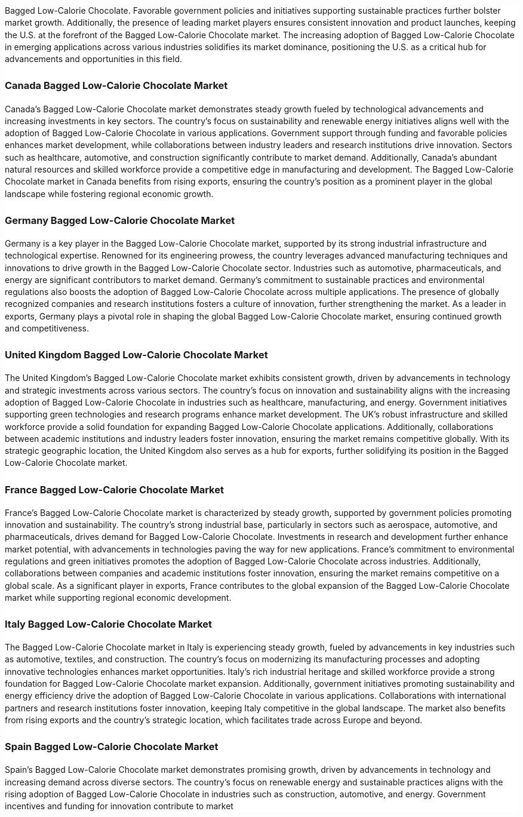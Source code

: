 Bagged Low-Calorie Chocolate. Favorable government policies and initiatives supporting sustainable practices further bolster market growth. Additionally, the presence of leading market players ensures consistent innovation and product launches, keeping the U.S. at the forefront of the Bagged Low-Calorie Chocolate market. The increasing adoption of Bagged Low-Calorie Chocolate in emerging applications across various industries solidifies its market dominance, positioning the U.S. as a critical hub for advancements and opportunities in this field.</p><h3>Canada Bagged Low-Calorie Chocolate Market</h3><p>Canada&rsquo;s Bagged Low-Calorie Chocolate market demonstrates steady growth fueled by technological advancements and increasing investments in key sectors. The country&rsquo;s focus on sustainability and renewable energy initiatives aligns well with the adoption of Bagged Low-Calorie Chocolate in various applications. Government support through funding and favorable policies enhances market development, while collaborations between industry leaders and research institutions drive innovation. Sectors such as healthcare, automotive, and construction significantly contribute to market demand. Additionally, Canada&rsquo;s abundant natural resources and skilled workforce provide a competitive edge in manufacturing and development. The Bagged Low-Calorie Chocolate market in Canada benefits from rising exports, ensuring the country&rsquo;s position as a prominent player in the global landscape while fostering regional economic growth.</p><h3>Germany Bagged Low-Calorie Chocolate Market</h3><p>Germany is a key player in the Bagged Low-Calorie Chocolate market, supported by its strong industrial infrastructure and technological expertise. Renowned for its engineering prowess, the country leverages advanced manufacturing techniques and innovations to drive growth in the Bagged Low-Calorie Chocolate sector. Industries such as automotive, pharmaceuticals, and energy are significant contributors to market demand. Germany&rsquo;s commitment to sustainable practices and environmental regulations also boosts the adoption of Bagged Low-Calorie Chocolate across multiple applications. The presence of globally recognized companies and research institutions fosters a culture of innovation, further strengthening the market. As a leader in exports, Germany plays a pivotal role in shaping the global Bagged Low-Calorie Chocolate market, ensuring continued growth and competitiveness.</p><h3>United Kingdom Bagged Low-Calorie Chocolate Market</h3><p>The United Kingdom&rsquo;s Bagged Low-Calorie Chocolate market exhibits consistent growth, driven by advancements in technology and strategic investments across various sectors. The country&rsquo;s focus on innovation and sustainability aligns with the increasing adoption of Bagged Low-Calorie Chocolate in industries such as healthcare, manufacturing, and energy. Government initiatives supporting green technologies and research programs enhance market development. The UK&rsquo;s robust infrastructure and skilled workforce provide a solid foundation for expanding Bagged Low-Calorie Chocolate applications. Additionally, collaborations between academic institutions and industry leaders foster innovation, ensuring the market remains competitive globally. With its strategic geographic location, the United Kingdom also serves as a hub for exports, further solidifying its position in the Bagged Low-Calorie Chocolate market.</p><h3>France Bagged Low-Calorie Chocolate Market</h3><p>France&rsquo;s Bagged Low-Calorie Chocolate market is characterized by steady growth, supported by government policies promoting innovation and sustainability. The country&rsquo;s strong industrial base, particularly in sectors such as aerospace, automotive, and pharmaceuticals, drives demand for Bagged Low-Calorie Chocolate. Investments in research and development further enhance market potential, with advancements in technologies paving the way for new applications. France&rsquo;s commitment to environmental regulations and green initiatives promotes the adoption of Bagged Low-Calorie Chocolate across industries. Additionally, collaborations between companies and academic institutions foster innovation, ensuring the market remains competitive on a global scale. As a significant player in exports, France contributes to the global expansion of the Bagged Low-Calorie Chocolate market while supporting regional economic development.</p><h3>Italy Bagged Low-Calorie Chocolate Market</h3><p>The Bagged Low-Calorie Chocolate market in Italy is experiencing steady growth, fueled by advancements in key industries such as automotive, textiles, and construction. The country&rsquo;s focus on modernizing its manufacturing processes and adopting innovative technologies enhances market opportunities. Italy&rsquo;s rich industrial heritage and skilled workforce provide a strong foundation for Bagged Low-Calorie Chocolate market expansion. Additionally, government initiatives promoting sustainability and energy efficiency drive the adoption of Bagged Low-Calorie Chocolate in various applications. Collaborations with international partners and research institutions foster innovation, keeping Italy competitive in the global landscape. The market also benefits from rising exports and the country&rsquo;s strategic location, which facilitates trade across Europe and beyond.</p><h3>Spain Bagged Low-Calorie Chocolate Market</h3><p>Spain&rsquo;s Bagged Low-Calorie Chocolate market demonstrates promising growth, driven by advancements in technology and increasing demand across diverse sectors. The country&rsquo;s focus on renewable energy and sustainable practices aligns with the rising adoption of Bagged Low-Calorie Chocolate in industries such as construction, automotive, and energy. Government incentives and funding for innovation contribute to market